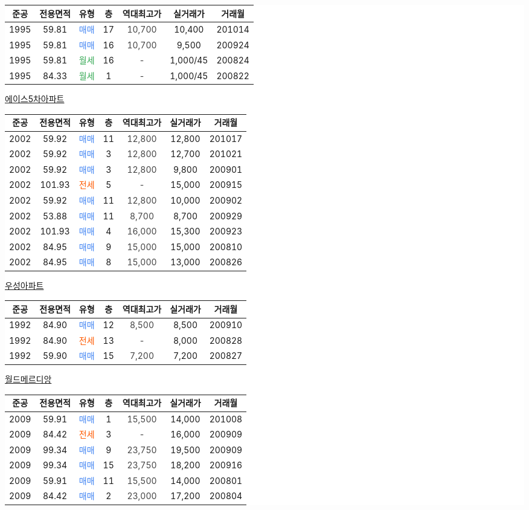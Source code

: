|준공|전용면적|유형|층|역대최고가|실거래가|거래월|
|:---:|:---:|:---:|:---:|:---:|:---:|:---:|
|1995|59.81|<span style="color:#4285f3">매매</span>|17|<span style="color:#444444">10,700</span>|10,400|201014|
|1995|59.81|<span style="color:#4285f3">매매</span>|16|<span style="color:#444444">10,700</span>|9,500|200924|
|1995|59.81|<span style="color:#34a853">월세</span>|16|<span style="color:#444444">-</span>|1,000/45|200824|
|1995|84.33|<span style="color:#34a853">월세</span>|1|<span style="color:#444444">-</span>|1,000/45|200822|

[에이스5차아파트](https://search.naver.com/search.naver?query=%EA%B2%BD%EA%B8%B0%EB%8F%84+%EB%8F%99%EB%91%90%EC%B2%9C%EC%8B%9C+%EC%83%9D%EC%97%B0%EB%8F%99+%EC%97%90%EC%9D%B4%EC%8A%A45%EC%B0%A8%EC%95%84%ED%8C%8C%ED%8A%B8)

|준공|전용면적|유형|층|역대최고가|실거래가|거래월|
|:---:|:---:|:---:|:---:|:---:|:---:|:---:|
|2002|59.92|<span style="color:#4285f3">매매</span>|11|<span style="color:#444444">12,800</span>|12,800|201017|
|2002|59.92|<span style="color:#4285f3">매매</span>|3|<span style="color:#444444">12,800</span>|12,700|201021|
|2002|59.92|<span style="color:#4285f3">매매</span>|3|<span style="color:#444444">12,800</span>|9,800|200901|
|2002|101.93|<span style="color:#ff5a00">전세</span>|5|<span style="color:#444444">-</span>|15,000|200915|
|2002|59.92|<span style="color:#4285f3">매매</span>|11|<span style="color:#444444">12,800</span>|10,000|200902|
|2002|53.88|<span style="color:#4285f3">매매</span>|11|<span style="color:#444444">8,700</span>|8,700|200929|
|2002|101.93|<span style="color:#4285f3">매매</span>|4|<span style="color:#444444">16,000</span>|15,300|200923|
|2002|84.95|<span style="color:#4285f3">매매</span>|9|<span style="color:#444444">15,000</span>|15,000|200810|
|2002|84.95|<span style="color:#4285f3">매매</span>|8|<span style="color:#444444">15,000</span>|13,000|200826|

[우성아파트](https://search.naver.com/search.naver?query=%EA%B2%BD%EA%B8%B0%EB%8F%84+%EB%8F%99%EB%91%90%EC%B2%9C%EC%8B%9C+%EC%83%9D%EC%97%B0%EB%8F%99+%EC%9A%B0%EC%84%B1%EC%95%84%ED%8C%8C%ED%8A%B8)

|준공|전용면적|유형|층|역대최고가|실거래가|거래월|
|:---:|:---:|:---:|:---:|:---:|:---:|:---:|
|1992|84.90|<span style="color:#4285f3">매매</span>|12|<span style="color:#444444">8,500</span>|8,500|200910|
|1992|84.90|<span style="color:#ff5a00">전세</span>|13|<span style="color:#444444">-</span>|8,000|200828|
|1992|59.90|<span style="color:#4285f3">매매</span>|15|<span style="color:#444444">7,200</span>|7,200|200827|

[월드메르디앙](https://search.naver.com/search.naver?query=%EA%B2%BD%EA%B8%B0%EB%8F%84+%EB%8F%99%EB%91%90%EC%B2%9C%EC%8B%9C+%EC%83%9D%EC%97%B0%EB%8F%99+%EC%9B%94%EB%93%9C%EB%A9%94%EB%A5%B4%EB%94%94%EC%95%99)

|준공|전용면적|유형|층|역대최고가|실거래가|거래월|
|:---:|:---:|:---:|:---:|:---:|:---:|:---:|
|2009|59.91|<span style="color:#4285f3">매매</span>|1|<span style="color:#444444">15,500</span>|14,000|201008|
|2009|84.42|<span style="color:#ff5a00">전세</span>|3|<span style="color:#444444">-</span>|16,000|200909|
|2009|99.34|<span style="color:#4285f3">매매</span>|9|<span style="color:#444444">23,750</span>|19,500|200909|
|2009|99.34|<span style="color:#4285f3">매매</span>|15|<span style="color:#444444">23,750</span>|18,200|200916|
|2009|59.91|<span style="color:#4285f3">매매</span>|11|<span style="color:#444444">15,500</span>|14,000|200801|
|2009|84.42|<span style="color:#4285f3">매매</span>|2|<span style="color:#444444">23,000</span>|17,200|200804|

